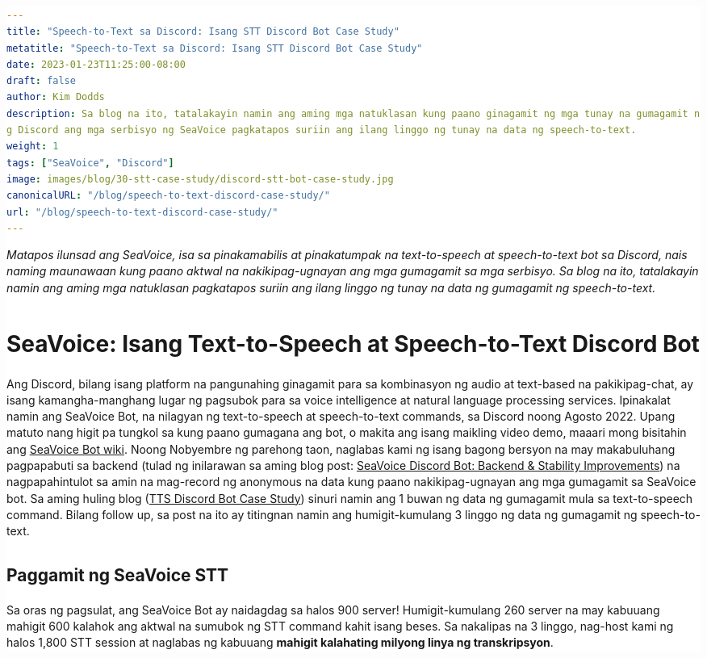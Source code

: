 ```yaml
---
title: "Speech-to-Text sa Discord: Isang STT Discord Bot Case Study"
metatitle: "Speech-to-Text sa Discord: Isang STT Discord Bot Case Study"
date: 2023-01-23T11:25:00-08:00
draft: false
author: Kim Dodds
description: Sa blog na ito, tatalakayin namin ang aming mga natuklasan kung paano ginagamit ng mga tunay na gumagamit ng Discord ang mga serbisyo ng SeaVoice pagkatapos suriin ang ilang linggo ng tunay na data ng speech-to-text.
weight: 1
tags: ["SeaVoice", "Discord"]
image: images/blog/30-stt-case-study/discord-stt-bot-case-study.jpg
canonicalURL: "/blog/speech-to-text-discord-case-study/"
url: "/blog/speech-to-text-discord-case-study/"
---
```


*Matapos ilunsad ang SeaVoice, isa sa pinakamabilis at pinakatumpak na text-to-speech at speech-to-text bot sa Discord, nais naming maunawaan kung paano aktwal na nakikipag-ugnayan ang mga gumagamit sa mga serbisyo. Sa blog na ito, tatalakayin namin ang aming mga natuklasan pagkatapos suriin ang ilang linggo ng tunay na data ng gumagamit ng speech-to-text.*

# SeaVoice: Isang Text-to-Speech at Speech-to-Text Discord Bot

Ang Discord, bilang isang platform na pangunahing ginagamit para sa kombinasyon ng audio at text-based na pakikipag-chat, ay isang kamangha-manghang lugar ng pagsubok para sa voice intelligence at natural language processing services. Ipinakalat namin ang SeaVoice Bot, na nilagyan ng text-to-speech at speech-to-text commands, sa Discord noong Agosto 2022. Upang matuto nang higit pa tungkol sa kung paano gumagana ang bot, o makita ang isang maikling video demo, maaari mong bisitahin ang [SeaVoice Bot wiki](https://wiki.seasalt.ai/seavoice/discord/1-intro-discord-bot/). Noong Nobyembre ng parehong taon, naglabas kami ng isang bagong bersyon na may makabuluhang pagpapabuti sa backend (tulad ng inilarawan sa aming blog post: [SeaVoice Discord Bot: Backend & Stability Improvements](https://seasalt.ai/blog/27-seavoice-discord-backend-improvements/)) na nagpapahintulot sa amin na mag-record ng anonymous na data kung paano nakikipag-ugnayan ang mga gumagamit sa SeaVoice bot. Sa aming huling blog ([TTS Discord Bot Case Study](https://seasalt.ai/blog/29-discord-tts-case-study/)) sinuri namin ang 1 buwan ng data ng gumagamit mula sa text-to-speech command. Bilang follow up, sa post na ito ay titingnan namin ang humigit-kumulang 3 linggo ng data ng gumagamit ng speech-to-text.

## Paggamit ng SeaVoice STT

Sa oras ng pagsulat, ang SeaVoice Bot ay naidagdag sa halos 900 server! Humigit-kumulang 260 server na may kabuuang mahigit 600 kalahok ang aktwal na sumubok ng STT command kahit isang beses. Sa nakalipas na 3 linggo, nag-host kami ng halos 1,800 STT session at naglabas ng kabuuang **mahigit kalahating milyong linya ng transkripsyon**.

<center>